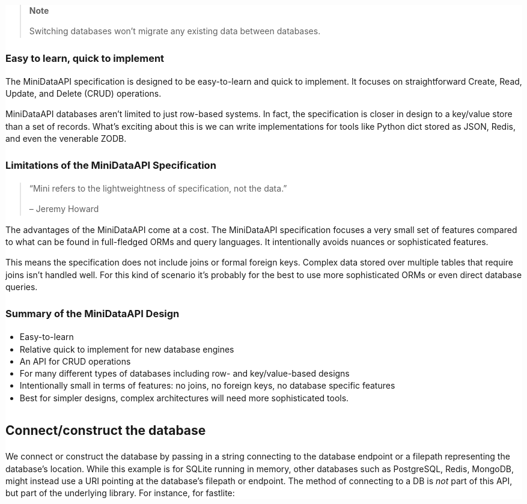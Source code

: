 <div>

> **Note**
>
> Switching databases won’t migrate any existing data between databases.

</div>

### Easy to learn, quick to implement

The MiniDataAPI specification is designed to be easy-to-learn and quick
to implement. It focuses on straightforward Create, Read, Update, and
Delete (CRUD) operations.

MiniDataAPI databases aren’t limited to just row-based systems. In fact,
the specification is closer in design to a key/value store than a set of
records. What’s exciting about this is we can write implementations for
tools like Python dict stored as JSON, Redis, and even the venerable
ZODB.

### Limitations of the MiniDataAPI Specification

> “Mini refers to the lightweightness of specification, not the data.”
>
> – Jeremy Howard

The advantages of the MiniDataAPI come at a cost. The MiniDataAPI
specification focuses a very small set of features compared to what can
be found in full-fledged ORMs and query languages. It intentionally
avoids nuances or sophisticated features.

This means the specification does not include joins or formal foreign
keys. Complex data stored over multiple tables that require joins isn’t
handled well. For this kind of scenario it’s probably for the best to
use more sophisticated ORMs or even direct database queries.

### Summary of the MiniDataAPI Design

- Easy-to-learn
- Relative quick to implement for new database engines
- An API for CRUD operations
- For many different types of databases including row- and
  key/value-based designs
- Intentionally small in terms of features: no joins, no foreign keys,
  no database specific features
- Best for simpler designs, complex architectures will need more
  sophisticated tools.

## Connect/construct the database

We connect or construct the database by passing in a string connecting
to the database endpoint or a filepath representing the database’s
location. While this example is for SQLite running in memory, other
databases such as PostgreSQL, Redis, MongoDB, might instead use a URI
pointing at the database’s filepath or endpoint. The method of
connecting to a DB is *not* part of this API, but part of the underlying
library. For instance, for fastlite:
